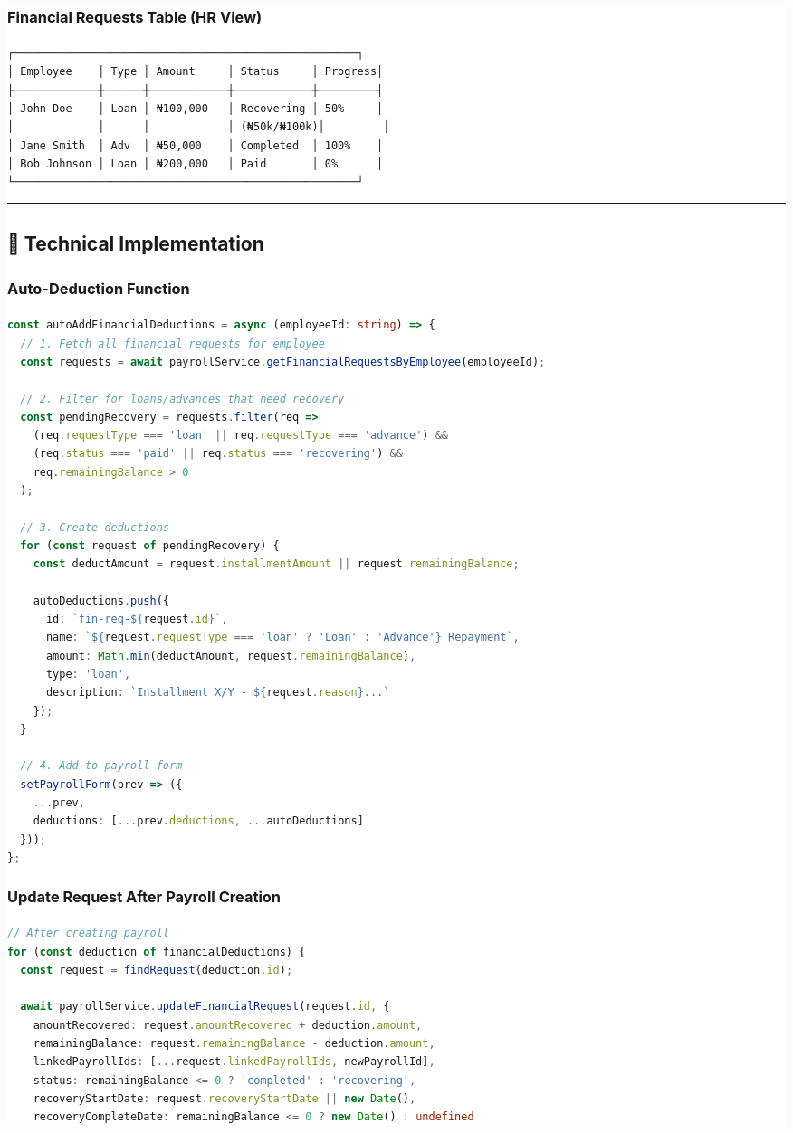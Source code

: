 ### Financial Requests Table (HR View)
```
┌─────────────────────────────────────────────────────┐
│ Employee    │ Type │ Amount     │ Status     │ Progress│
├─────────────┼──────┼────────────┼────────────┼─────────┤
│ John Doe    │ Loan │ ₦100,000   │ Recovering │ 50%     │
│             │      │            │ (₦50k/₦100k)│         │
│ Jane Smith  │ Adv  │ ₦50,000    │ Completed  │ 100%    │
│ Bob Johnson │ Loan │ ₦200,000   │ Paid       │ 0%      │
└─────────────────────────────────────────────────────┘
```

---

## 🔧 Technical Implementation

### Auto-Deduction Function
```typescript
const autoAddFinancialDeductions = async (employeeId: string) => {
  // 1. Fetch all financial requests for employee
  const requests = await payrollService.getFinancialRequestsByEmployee(employeeId);
  
  // 2. Filter for loans/advances that need recovery
  const pendingRecovery = requests.filter(req => 
    (req.requestType === 'loan' || req.requestType === 'advance') &&
    (req.status === 'paid' || req.status === 'recovering') &&
    req.remainingBalance > 0
  );
  
  // 3. Create deductions
  for (const request of pendingRecovery) {
    const deductAmount = request.installmentAmount || request.remainingBalance;
    
    autoDeductions.push({
      id: `fin-req-${request.id}`,
      name: `${request.requestType === 'loan' ? 'Loan' : 'Advance'} Repayment`,
      amount: Math.min(deductAmount, request.remainingBalance),
      type: 'loan',
      description: `Installment X/Y - ${request.reason}...`
    });
  }
  
  // 4. Add to payroll form
  setPayrollForm(prev => ({
    ...prev,
    deductions: [...prev.deductions, ...autoDeductions]
  }));
};
```

### Update Request After Payroll Creation
```typescript
// After creating payroll
for (const deduction of financialDeductions) {
  const request = findRequest(deduction.id);
  
  await payrollService.updateFinancialRequest(request.id, {
    amountRecovered: request.amountRecovered + deduction.amount,
    remainingBalance: request.remainingBalance - deduction.amount,
    linkedPayrollIds: [...request.linkedPayrollIds, newPayrollId],
    status: remainingBalance <= 0 ? 'completed' : 'recovering',
    recoveryStartDate: request.recoveryStartDate || new Date(),
    recoveryCompleteDate: remainingBalance <= 0 ? new Date() : undefined
```